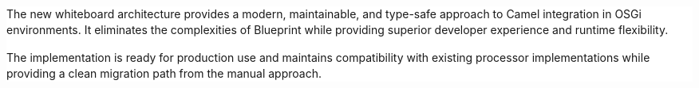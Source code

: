 The new whiteboard architecture provides a modern, maintainable, and type-safe approach to Camel integration in OSGi environments. It eliminates the complexities of Blueprint while providing superior developer experience and runtime flexibility.

The implementation is ready for production use and maintains compatibility with existing processor implementations while providing a clean migration path from the manual approach.